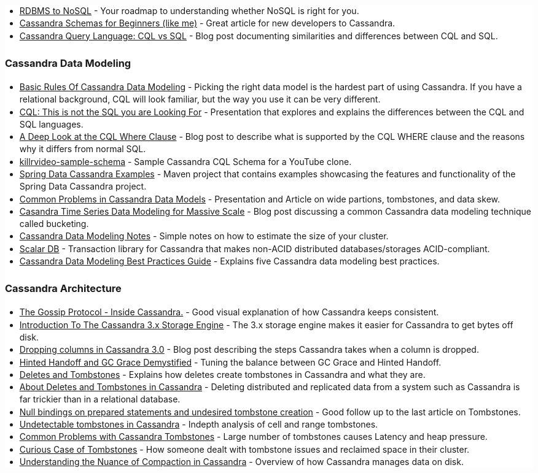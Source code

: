 -   [RDBMS to NoSQL](http://www.datastax.com/relational-database-to-nosql) - Your roadmap to understanding whether NoSQL is right for you.
-   [Cassandra Schemas for Beginners (like me)](https://medium.com/@jochasinga/cassandra-schemas-for-beginners-like-me-9714cee9236a) - Great article for new developers to Cassandra.
-   [Cassandra Query Language: CQL vs SQL](https://medium.com/@alexbmeng/cassandra-query-language-cql-vs-sql-7f6ed7706b4c) - Blog post documenting similarities and differences between CQL and SQL.

### Cassandra Data Modeling

-   [Basic Rules Of Cassandra Data Modeling](http://www.datastax.com/dev/blog/basic-rules-of-cassandra-data-modeling) - Picking the right data model is the hardest part of using Cassandra. If you have a relational background, CQL will look familiar, but the way you use it can be very different.
-   [CQL: This is not the SQL you are Looking For](https://www.slideshare.net/aploetz/cql-this-is-not-the-sql-you-are-loooking-for) - Presentation that explores and explains the differences between the CQL and SQL languages.
-   [A Deep Look at the CQL Where Clause](https://www.datastax.com/dev/blog/a-deep-look-to-the-cql-where-clause) - Blog post to describe what is supported by the CQL WHERE clause and the reasons why it differs from normal SQL.
-   [killrvideo-sample-schema](https://github.com/pmcfadin/killrvideo-sample-schema) - Sample Cassandra CQL Schema for a YouTube clone.
-   [Spring Data Cassandra Examples](https://github.com/jxblum/spring-data-cassandra-examples/blob/master/src/main/resources/cassandra-example-schema.cql) - Maven project that contains examples showcasing the features and functionality of the Spring Data Cassandra project.
-   [Common Problems in Cassandra Data Models](https://blog.anant.us/common-problems-cassandra-data-models/) - Presentation and Article on wide partions, tombstones, and data skew.
-   [Casandra Time Series Data Modeling for Massive Scale](http://thelastpickle.com/blog/2017/08/02/time-series-data-modeling-massive-scale.html) - Blog post discussing a common Cassandra data modeling technique called bucketing.
-   [Cassandra Data Modeling Notes](https://miguelperez.xyz/blog/2017/2/13/cassandra-data-modeling-notes) - Simple notes on how to estimate the size of your cluster.
-   [Scalar DB](https://github.com/scalar-labs/scalardb) - Transaction library for Cassandra that makes non-ACID distributed databases/storages ACID-compliant.
-   [Cassandra Data Modeling Best Practices Guide](https://www.instaclustr.com/cassandra-data-modeling/) - Explains five Cassandra data modeling best practices.

### Cassandra Architecture

-   [The Gossip Protocol - Inside Cassandra.](https://www.linkedin.com/pulse/gossip-protocol-inside-apache-cassandra-soham-saha) - Good visual explanation of how Cassandra keeps consistent.
-   [Introduction To The Cassandra 3.x Storage Engine](http://thelastpickle.com/blog/2016/03/04/introductiont-to-the-apache-cassandra-3-storage-engine.html) - The 3.x storage engine makes it easier for Cassandra to get bytes off disk.
-   [Dropping columns in Cassandra 3.0](http://thelastpickle.com/blog/2016/02/18/dropping-columns.html) - Blog post describing the steps Cassandra takes when a column is dropped.
-   [Hinted Handoff and GC Grace Demystified](http://thelastpickle.com/blog/2018/03/21/hinted-handoff-gc-grace-demystified.html) - Tuning the balance between GC Grace and Hinted Handoff.
-   [Deletes and Tombstones](http://thelastpickle.com/blog/2011/05/15/Deletes-and-Tombstones.html) - Explains how deletes create tombstones in Cassandra and what they are.
-   [About Deletes and Tombstones in Cassandra](http://thelastpickle.com/blog/2016/07/27/about-deletes-and-tombstones.html) - Deleting distributed and replicated data from a system such as Cassandra is far trickier than in a relational database.
-   [Null bindings on prepared statements and undesired tombstone creation](http://thelastpickle.com/blog/2016/09/15/Null-bindings-on-prepared-statements-and-undesired-tombstone-creation.html) - Good follow up to the last article on Tombstones.
-   [Undetectable tombstones in Cassandra](http://thelastpickle.com/blog/2018/07/05/undetectable-tombstones-in-apache-cassandra.html) - Indepth analysis of cell and range tombstones.
-   [Common Problems with Cassandra Tombstones](https://opencredo.com/cassandra-tombstones-common-issues/) - Large number of tombstones causes Latency and heap pressure.
-   [Curious Case of Tombstones](https://medium.com/cassandra-tombstones-clearing-use-case/the-curios-case-of-tombstones-d897f681a378) - How someone dealt with tombstone issues and reclaimed space in their cluster.
-   [Understanding the Nuance of Compaction in Cassandra](http://thelastpickle.com/blog/2017/03/16/compaction-nuance.html) - Overview of how Cassandra manages data on disk.